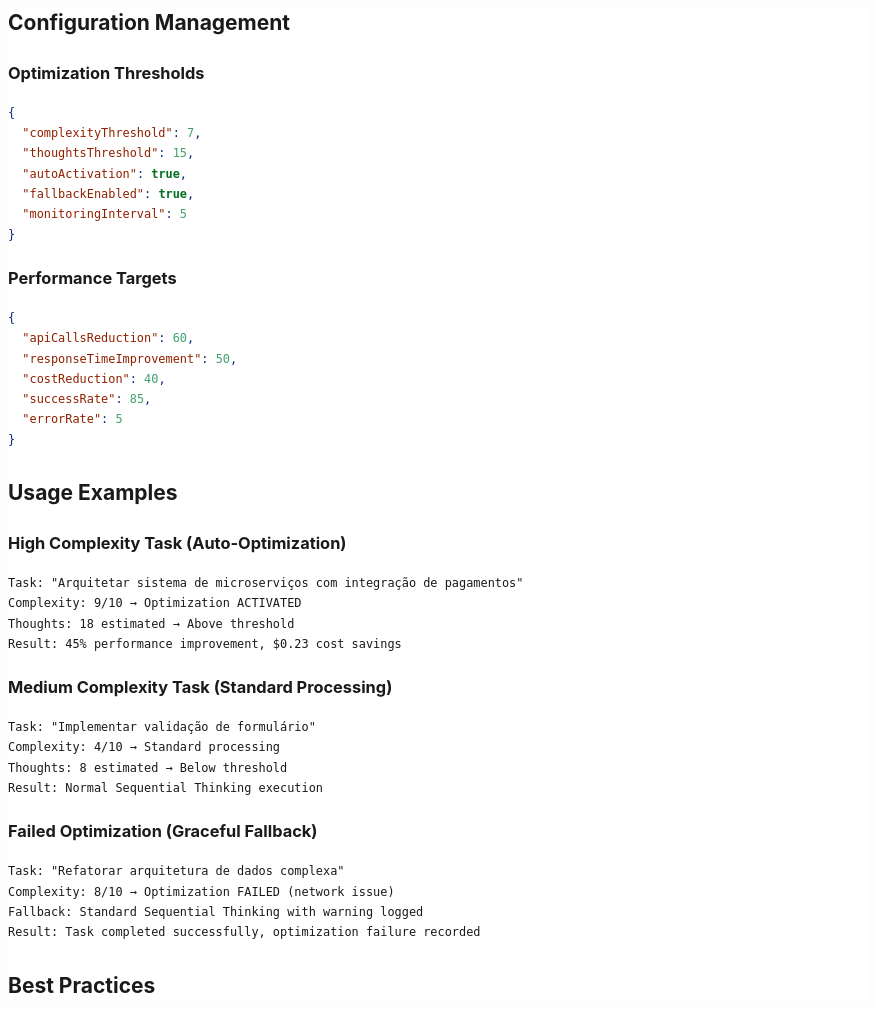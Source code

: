 ## Configuration Management

### Optimization Thresholds
```json
{
  "complexityThreshold": 7,
  "thoughtsThreshold": 15,
  "autoActivation": true,
  "fallbackEnabled": true,
  "monitoringInterval": 5
}
```

### Performance Targets
```json
{
  "apiCallsReduction": 60,
  "responseTimeImprovement": 50,
  "costReduction": 40,
  "successRate": 85,
  "errorRate": 5
}
```

## Usage Examples

### High Complexity Task (Auto-Optimization)
```
Task: "Arquitetar sistema de microserviços com integração de pagamentos"
Complexity: 9/10 → Optimization ACTIVATED
Thoughts: 18 estimated → Above threshold
Result: 45% performance improvement, $0.23 cost savings
```

### Medium Complexity Task (Standard Processing)
```
Task: "Implementar validação de formulário"
Complexity: 4/10 → Standard processing
Thoughts: 8 estimated → Below threshold
Result: Normal Sequential Thinking execution
```

### Failed Optimization (Graceful Fallback)
```
Task: "Refatorar arquitetura de dados complexa"
Complexity: 8/10 → Optimization FAILED (network issue)
Fallback: Standard Sequential Thinking with warning logged
Result: Task completed successfully, optimization failure recorded
```

## Best Practices

